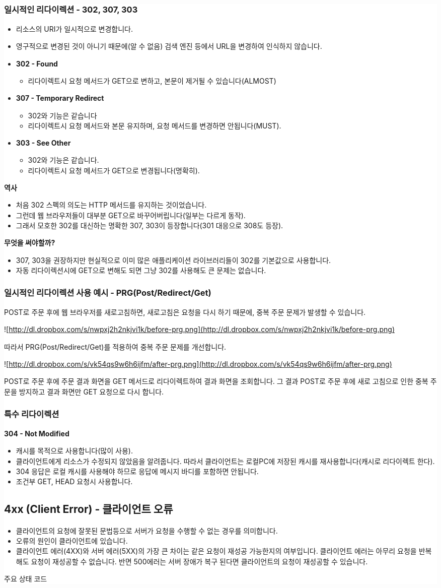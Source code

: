 ### 일시적인 리다이렉션 - 302, 307, 303

- 리소스의 URI가 일시적으로 변경합니다.
- 영구적으로 변경된 것이 아니기 때문에(알 수 없음) 검색 엔진 등에서 URL을 변경하여 인식하지 않습니다.

- **302 - Found**
    - 리다이렉트시 요청 메서드가 GET으로 변하고, 본문이 제거될 수 있습니다(ALMOST)
- **307 - Temporary Redirect**
    - 302와 기능은 같습니다
    - 리다이렉트시 요청 메서드와 본문 유지하며, 요청 메서드를 변경하면 안됩니다(MUST).
- **303 - See Other**
    - 302와 기능은 같습니다.
    - 리다이렉트시 요청 메서드가 GET으로 변경됩니다(명확히).

**역사**

- 처음 302 스펙의 의도는 HTTP 메서드를 유지하는 것이었습니다.
- 그런데 웹 브라우저들이 대부분 GET으로 바꾸어버립니다(일부는 다르게 동작).
- 그래서 모호한 302를 대신하는 명확한 307, 303이 등장합니다(301 대응으로 308도 등장).

**무엇을 써야할까?**

- 307, 303을 권장하지만 현실적으로 이미 많은 애플리케이션 라이브러리들이 302를 기본값으로 사용합니다.
- 자동 리다이렉션시에 GET으로 변해도 되면 그냥 302를 사용해도 큰 문제는 없습니다.

### 일시적인 리다이렉션 사용 예시 - PRG(Post/Redirect/Get)

POST로 주문 후에 웹 브라우저를 새로고침하면, 새로고침은 요청을 다시 하기 때문에, 중복 주문 문제가 발생할 수 있습니다.

![http://dl.dropbox.com/s/nwpxj2h2nkjvi1k/before-prg.png](http://dl.dropbox.com/s/nwpxj2h2nkjvi1k/before-prg.png)

따라서 PRG(Post/Redirect/Get)를 적용하여 중복 주문 문제를 개선합니다.

![http://dl.dropbox.com/s/vk54qs9w6h6ijfm/after-prg.png](http://dl.dropbox.com/s/vk54qs9w6h6ijfm/after-prg.png)

POST로 주문 후에 주문 결과 화면을 GET 메서드로 리다이렉트하여 결과 화면을 조회합니다. 그 결과 POST로 주문 후에 새로 고침으로 인한 중복 주문을 방지하고 결과 화면만 GET 요청으로 다시 합니다.

### 특수 리다이렉션

**304 - Not Modified**

- 캐시를 목적으로 사용합니다(많이 사용).
- 클라이언트에게 리소스가 수정되지 않았음을 알려줍니다. 따라서 클라이언트는 로컬PC에 저장된 캐시를 재사용합니다(캐시로 리다이렉트 한다).
- 304 응답은 로컬 캐시를 사용해야 하므로 응답에 메시지 바디를 포함하면 안됩니다.
- 조건부 GET, HEAD 요청시 사용합니다.

## 4xx (Client Error) - 클라이언트 오류

- 클라이언트의 요청에 잘못된 문법등으로 서버가 요청을 수행할 수 없는 경우를 의미합니다.
- 오류의 원인이 클라이언트에 있습니다.
- 클라이언트 에러(4XX)와 서버 에러(5XX)의 가장 큰 차이는 같은 요청이 재성공 가능한지의 여부입니다. 클라이언트 에러는 아무리 요청을 반복해도 요청이 재성공할 수 없습니다. 반면 500에러는 서버 장애가 복구 된다면 클라이언트의 요청이 재성공할 수 있습니다.

주요 상태 코드
